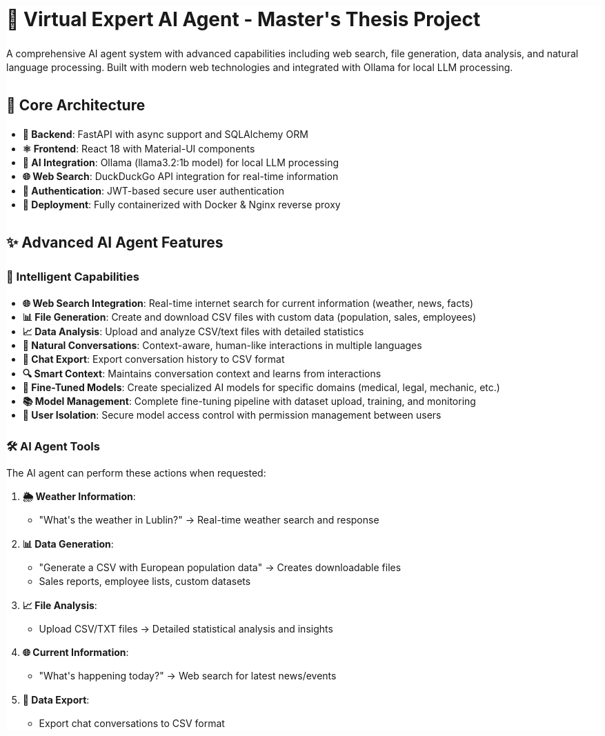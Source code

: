 # 🤖 Virtual Expert AI Agent - Master's Thesis Project

A comprehensive AI agent system with advanced capabilities including web search, file generation, data analysis, and natural language processing. Built with modern web technologies and integrated with Ollama for local LLM processing.

## 🎯 Core Architecture

- **🚀 Backend**: FastAPI with async support and SQLAlchemy ORM
- **⚛️ Frontend**: React 18 with Material-UI components  
- **🤖 AI Integration**: Ollama (llama3.2:1b model) for local LLM processing
- **🌐 Web Search**: DuckDuckGo API integration for real-time information
- **🔐 Authentication**: JWT-based secure user authentication
- **🐳 Deployment**: Fully containerized with Docker & Nginx reverse proxy

## ✨ Advanced AI Agent Features

### 🧠 Intelligent Capabilities
- **🌐 Web Search Integration**: Real-time internet search for current information (weather, news, facts)
- **📊 File Generation**: Create and download CSV files with custom data (population, sales, employees)
- **📈 Data Analysis**: Upload and analyze CSV/text files with detailed statistics
- **💬 Natural Conversations**: Context-aware, human-like interactions in multiple languages
- **💾 Chat Export**: Export conversation history to CSV format
- **🔍 Smart Context**: Maintains conversation context and learns from interactions
- **🎯 Fine-Tuned Models**: Create specialized AI models for specific domains (medical, legal, mechanic, etc.)
- **📚 Model Management**: Complete fine-tuning pipeline with dataset upload, training, and monitoring
- **🔐 User Isolation**: Secure model access control with permission management between users

### 🛠️ AI Agent Tools
The AI agent can perform these actions when requested:

1. **🌦️ Weather Information**: 
   - "What's the weather in Lublin?" → Real-time weather search and response

2. **📊 Data Generation**: 
   - "Generate a CSV with European population data" → Creates downloadable files
   - Sales reports, employee lists, custom datasets

3. **📈 File Analysis**: 
   - Upload CSV/TXT files → Detailed statistical analysis and insights

4. **🌐 Current Information**: 
   - "What's happening today?" → Web search for latest news/events

5. **💾 Data Export**: 
   - Export chat conversations to CSV format
